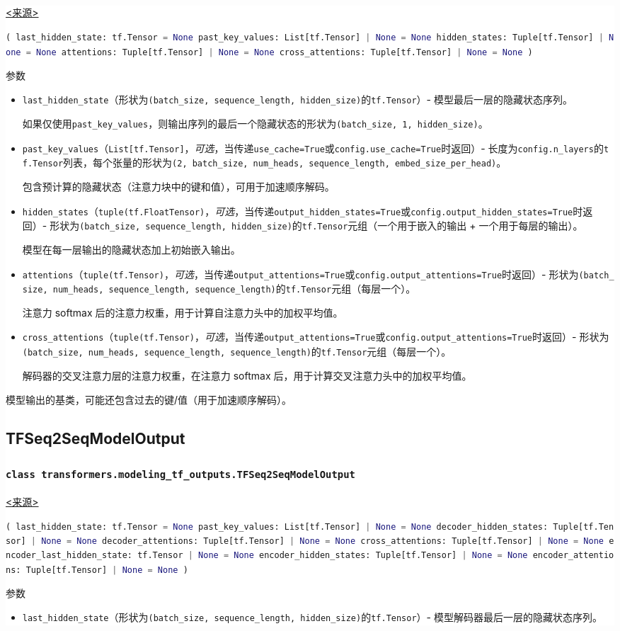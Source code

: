 [<来源>](https://github.com/huggingface/transformers/blob/v4.37.2/src/transformers/modeling_tf_outputs.py#L244)

```py
( last_hidden_state: tf.Tensor = None past_key_values: List[tf.Tensor] | None = None hidden_states: Tuple[tf.Tensor] | None = None attentions: Tuple[tf.Tensor] | None = None cross_attentions: Tuple[tf.Tensor] | None = None )
```

参数

+   `last_hidden_state`（形状为`(batch_size, sequence_length, hidden_size)`的`tf.Tensor`）- 模型最后一层的隐藏状态序列。

    如果仅使用`past_key_values`，则输出序列的最后一个隐藏状态的形状为`(batch_size, 1, hidden_size)`。

+   `past_key_values`（`List[tf.Tensor]`，*可选*，当传递`use_cache=True`或`config.use_cache=True`时返回）- 长度为`config.n_layers`的`tf.Tensor`列表，每个张量的形状为`(2, batch_size, num_heads, sequence_length, embed_size_per_head)`。

    包含预计算的隐藏状态（注意力块中的键和值），可用于加速顺序解码。

+   `hidden_states`（`tuple(tf.FloatTensor)`，*可选*，当传递`output_hidden_states=True`或`config.output_hidden_states=True`时返回）- 形状为`(batch_size, sequence_length, hidden_size)`的`tf.Tensor`元组（一个用于嵌入的输出 + 一个用于每层的输出）。

    模型在每一层输出的隐藏状态加上初始嵌入输出。

+   `attentions`（`tuple(tf.Tensor)`，*可选*，当传递`output_attentions=True`或`config.output_attentions=True`时返回）- 形状为`(batch_size, num_heads, sequence_length, sequence_length)`的`tf.Tensor`元组（每层一个）。

    注意力 softmax 后的注意力权重，用于计算自注意力头中的加权平均值。

+   `cross_attentions`（`tuple(tf.Tensor)`，*可选*，当传递`output_attentions=True`或`config.output_attentions=True`时返回）- 形状为`(batch_size, num_heads, sequence_length, sequence_length)`的`tf.Tensor`元组（每层一个）。

    解码器的交叉注意力层的注意力权重，在注意力 softmax 后，用于计算交叉注意力头中的加权平均值。

模型输出的基类，可能还包含过去的键/值（用于加速顺序解码）。

## TFSeq2SeqModelOutput

### `class transformers.modeling_tf_outputs.TFSeq2SeqModelOutput`

[<来源>](https://github.com/huggingface/transformers/blob/v4.37.2/src/transformers/modeling_tf_outputs.py#L287)

```py
( last_hidden_state: tf.Tensor = None past_key_values: List[tf.Tensor] | None = None decoder_hidden_states: Tuple[tf.Tensor] | None = None decoder_attentions: Tuple[tf.Tensor] | None = None cross_attentions: Tuple[tf.Tensor] | None = None encoder_last_hidden_state: tf.Tensor | None = None encoder_hidden_states: Tuple[tf.Tensor] | None = None encoder_attentions: Tuple[tf.Tensor] | None = None )
```

参数

+   `last_hidden_state`（形状为`(batch_size, sequence_length, hidden_size)`的`tf.Tensor`）- 模型解码器最后一层的隐藏状态序列。
